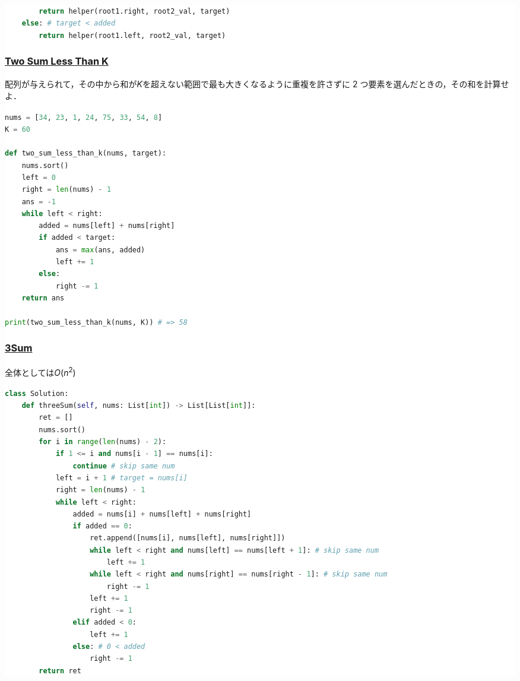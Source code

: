 ```python
        return helper(root1.right, root2_val, target)
    else: # target < added
        return helper(root1.left, root2_val, target)
```

### [Two Sum Less Than K](https://leetcode.com/problems/two-sum-less-than-k/)

配列が与えられて，その中から和が$K$を超えない範囲で最も大きくなるように重複を許さずに 2 つ要素を選んだときの，その和を計算せよ．

```python
nums = [34, 23, 1, 24, 75, 33, 54, 8]
K = 60

def two_sum_less_than_k(nums, target):
    nums.sort()
    left = 0
    right = len(nums) - 1
    ans = -1
    while left < right:
        added = nums[left] + nums[right]
        if added < target:
            ans = max(ans, added)
            left += 1
        else:
            right -= 1
    return ans

print(two_sum_less_than_k(nums, K)) # => 58
```

### [3Sum](https://leetcode.com/problems/3sum/)

全体としては$O(n^2)$

```python
class Solution:
    def threeSum(self, nums: List[int]) -> List[List[int]]:
        ret = []
        nums.sort()
        for i in range(len(nums) - 2):
            if 1 <= i and nums[i - 1] == nums[i]:
                continue # skip same num
            left = i + 1 # target = nums[i]
            right = len(nums) - 1
            while left < right:
                added = nums[i] + nums[left] + nums[right]
                if added == 0:
                    ret.append([nums[i], nums[left], nums[right]])
                    while left < right and nums[left] == nums[left + 1]: # skip same num
                        left += 1
                    while left < right and nums[right] == nums[right - 1]: # skip same num
                        right -= 1
                    left += 1
                    right -= 1
                elif added < 0:
                    left += 1
                else: # 0 < added
                    right -= 1
        return ret
```
